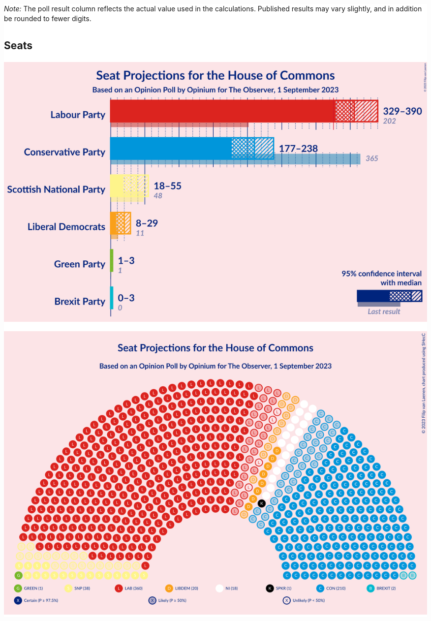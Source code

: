 *Note:* The poll result column reflects the actual value used in the calculations. Published results may vary slightly, and in addition be rounded to fewer digits.

## Seats

![Graph with seats not yet produced](2023-09-01-Opinium-seats.png "Seats")

![Graph with seating plan not yet produced](2023-09-01-Opinium-seating-plan.png "Seating Plan")